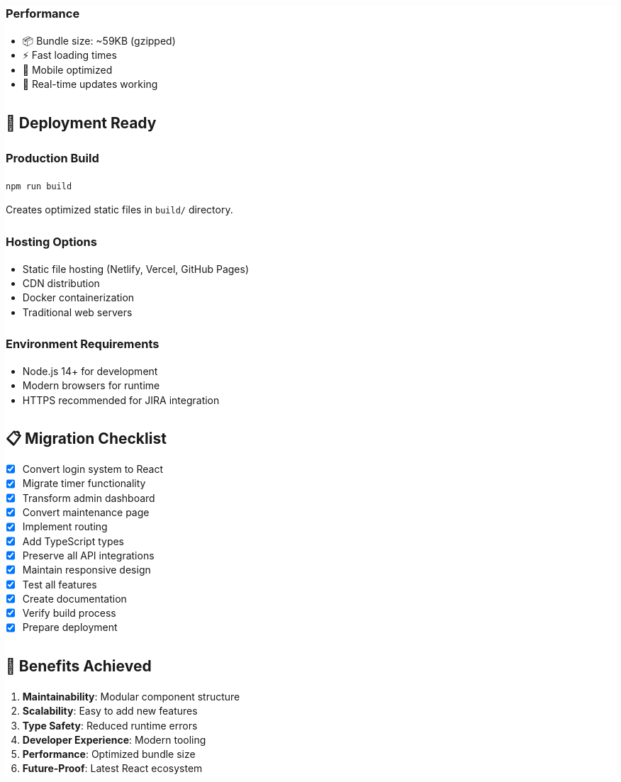 ### Performance
- 📦 Bundle size: ~59KB (gzipped)
- ⚡ Fast loading times
- 📱 Mobile optimized
- 🔄 Real-time updates working

## 🚀 Deployment Ready

### Production Build
```bash
npm run build
```
Creates optimized static files in `build/` directory.

### Hosting Options
- Static file hosting (Netlify, Vercel, GitHub Pages)
- CDN distribution
- Docker containerization
- Traditional web servers

### Environment Requirements
- Node.js 14+ for development
- Modern browsers for runtime
- HTTPS recommended for JIRA integration

## 📋 Migration Checklist

- [x] Convert login system to React
- [x] Migrate timer functionality
- [x] Transform admin dashboard
- [x] Convert maintenance page
- [x] Implement routing
- [x] Add TypeScript types
- [x] Preserve all API integrations
- [x] Maintain responsive design
- [x] Test all features
- [x] Create documentation
- [x] Verify build process
- [x] Prepare deployment

## 🎉 Benefits Achieved

1. **Maintainability**: Modular component structure
2. **Scalability**: Easy to add new features
3. **Type Safety**: Reduced runtime errors
4. **Developer Experience**: Modern tooling
5. **Performance**: Optimized bundle size
6. **Future-Proof**: Latest React ecosystem

